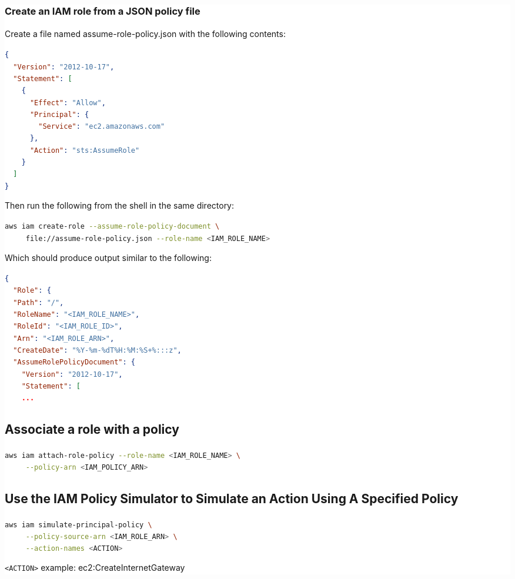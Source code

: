 ### Create an IAM role from a JSON policy file
Create a file named assume-role-policy.json with the following contents:
```json
{
  "Version": "2012-10-17",
  "Statement": [
    {
      "Effect": "Allow",
      "Principal": {
        "Service": "ec2.amazonaws.com"
      },
      "Action": "sts:AssumeRole"
    }
  ]
}
```

Then run the following from the shell in the same directory:
```sh
aws iam create-role --assume-role-policy-document \
     file://assume-role-policy.json --role-name <IAM_ROLE_NAME>
```

Which should produce output similar to the following:
```json
{
  "Role": {
  "Path": "/",
  "RoleName": "<IAM_ROLE_NAME>",
  "RoleId": "<IAM_ROLE_ID>",
  "Arn": "<IAM_ROLE_ARN>",
  "CreateDate": "%Y-%m-%dT%H:%M:%S+%:::z",
  "AssumeRolePolicyDocument": {
    "Version": "2012-10-17",
    "Statement": [
    ...
```

## Associate a role with a policy
```sh
aws iam attach-role-policy --role-name <IAM_ROLE_NAME> \
     --policy-arn <IAM_POLICY_ARN>
```

## Use the IAM Policy Simulator to Simulate an Action Using A Specified Policy
```sh
aws iam simulate-principal-policy \
     --policy-source-arn <IAM_ROLE_ARN> \
     --action-names <ACTION>
```
`<ACTION>` example: ec2:CreateInternetGateway
